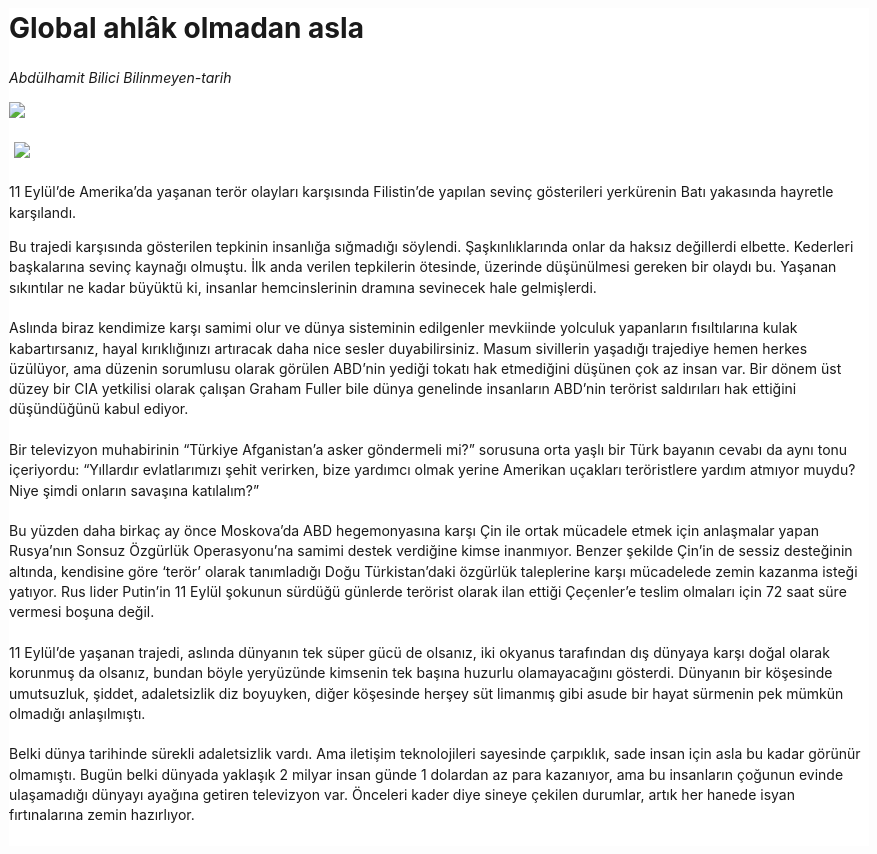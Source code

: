 # Global ahlâk olmadan asla

*Abdülhamit Bilici Bilinmeyen-tarih*

<div>
 <font>
  <img border="0" height="1" src="/web/20050227161414im_/http://www.aksiyon.com.tr/images/blank.gif"/>
 </font>
 <font class="content">
  <p>
   <img border="0" hspace="5" src="http://web.archive.org/web/20050227161414im_/http://www.aksiyon.com.tr/resim/359/32.jpg" vspace="5"/>
  </p>
 </font>
 <font class="content">
  11 Eylül’de Amerika’da yaşanan terör olayları karşısında Filistin’de yapılan sevinç gösterileri yerkürenin Batı yakasında hayretle karşılandı.
 </font>
 <br/>
 <p>
  <font class="content">
   Bu trajedi karşısında gösterilen tepkinin insanlığa sığmadığı söylendi. Şaşkınlıklarında onlar da haksız değillerdi elbette. Kederleri başkalarına sevinç kaynağı olmuştu. İlk anda verilen tepkilerin ötesinde, üzerinde düşünülmesi gereken bir olaydı bu. Yaşanan sıkıntılar ne kadar büyüktü ki, insanlar hemcinslerinin dramına sevinecek hale gelmişlerdi.
   <br>
    <br>
     Aslında biraz kendimize karşı samimi olur ve dünya sisteminin edilgenler mevkiinde yolculuk yapanların fısıltılarına kulak kabartırsanız, hayal kırıklığınızı artıracak daha nice sesler duyabilirsiniz. Masum sivillerin yaşadığı trajediye hemen herkes üzülüyor, ama düzenin sorumlusu olarak görülen ABD’nin yediği tokatı hak etmediğini düşünen çok az insan var. Bir dönem üst düzey bir CIA yetkilisi olarak çalışan Graham Fuller bile dünya genelinde insanların ABD’nin terörist saldırıları hak ettiğini düşündüğünü kabul ediyor.
     <br>
      <br>
       Bir televizyon muhabirinin “Türkiye Afganistan’a asker göndermeli mi?” sorusuna orta yaşlı bir Türk bayanın cevabı da aynı tonu içeriyordu: “Yıllardır evlatlarımızı şehit verirken, bize yardımcı olmak yerine Amerikan uçakları teröristlere yardım atmıyor muydu? Niye şimdi onların savaşına katılalım?”
       <br/>
       <br/>
       Bu yüzden daha birkaç ay önce Moskova’da ABD hegemonyasına karşı Çin ile ortak mücadele etmek için anlaşmalar yapan Rusya’nın Sonsuz Özgürlük Operasyonu’na samimi destek verdiğine kimse inanmıyor. Benzer şekilde Çin’in de sessiz desteğinin altında, kendisine göre ‘terör’ olarak tanımladığı Doğu Türkistan’daki özgürlük taleplerine karşı mücadelede zemin kazanma isteği yatıyor. Rus lider Putin’in 11 Eylül şokunun sürdüğü günlerde terörist olarak ilan ettiği Çeçenler’e teslim olmaları için 72 saat süre vermesi boşuna değil.
       <br/>
       <br/>
       11 Eylül’de yaşanan trajedi, aslında dünyanın tek süper gücü de olsanız, iki okyanus tarafından dış dünyaya karşı doğal olarak korunmuş da olsanız, bundan böyle yeryüzünde kimsenin tek başına huzurlu olamayacağını gösterdi. Dünyanın bir köşesinde umutsuzluk, şiddet, adaletsizlik diz boyuyken, diğer köşesinde herşey süt limanmış gibi asude bir hayat sürmenin pek mümkün olmadığı anlaşılmıştı.
       <br/>
       <br/>
       Belki dünya tarihinde sürekli adaletsizlik vardı. Ama iletişim teknolojileri sayesinde çarpıklık, sade insan için asla bu kadar görünür olmamıştı. Bugün belki dünyada yaklaşık 2 milyar insan günde 1 dolardan az para kazanıyor, ama bu insanların çoğunun evinde ulaşamadığı dünyayı ayağına getiren televizyon var. Önceleri kader diye sineye çekilen durumlar, artık her hanede isyan fırtınalarına zemin hazırlıyor.
       <br/>
       <br/>